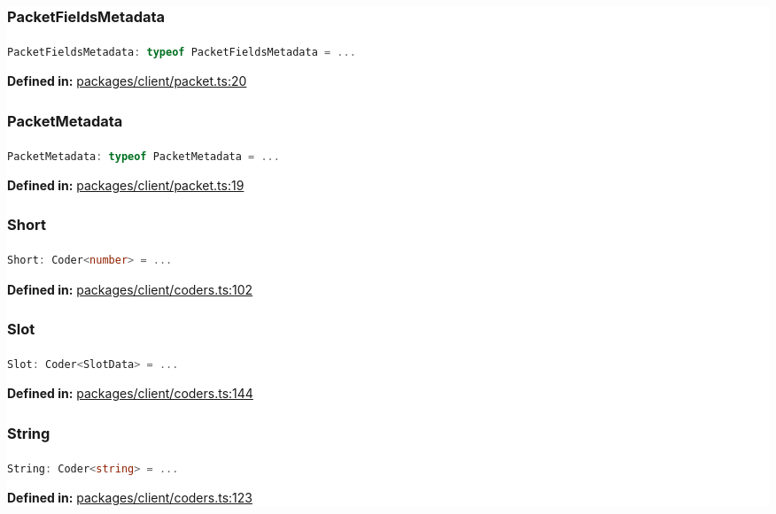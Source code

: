 
### PacketFieldsMetadata <Badge type="tip" text="const" />

```ts
PacketFieldsMetadata: typeof PacketFieldsMetadata = ...
```
<p style="font-size: 14px; color: var(--vp-c-text-2)">
<strong>Defined in:</strong> <a href="https://github.com/voxelum/minecraft-launcher-core-node/blob/master/packages/client/packet.ts#L20" target="_blank" rel="noreferrer">packages/client/packet.ts:20</a>
</p>


### PacketMetadata <Badge type="tip" text="const" />

```ts
PacketMetadata: typeof PacketMetadata = ...
```
<p style="font-size: 14px; color: var(--vp-c-text-2)">
<strong>Defined in:</strong> <a href="https://github.com/voxelum/minecraft-launcher-core-node/blob/master/packages/client/packet.ts#L19" target="_blank" rel="noreferrer">packages/client/packet.ts:19</a>
</p>


### Short <Badge type="tip" text="const" />

```ts
Short: Coder<number> = ...
```
<p style="font-size: 14px; color: var(--vp-c-text-2)">
<strong>Defined in:</strong> <a href="https://github.com/voxelum/minecraft-launcher-core-node/blob/master/packages/client/coders.ts#L102" target="_blank" rel="noreferrer">packages/client/coders.ts:102</a>
</p>


### Slot <Badge type="tip" text="const" />

```ts
Slot: Coder<SlotData> = ...
```
<p style="font-size: 14px; color: var(--vp-c-text-2)">
<strong>Defined in:</strong> <a href="https://github.com/voxelum/minecraft-launcher-core-node/blob/master/packages/client/coders.ts#L144" target="_blank" rel="noreferrer">packages/client/coders.ts:144</a>
</p>


### String <Badge type="tip" text="const" />

```ts
String: Coder<string> = ...
```
<p style="font-size: 14px; color: var(--vp-c-text-2)">
<strong>Defined in:</strong> <a href="https://github.com/voxelum/minecraft-launcher-core-node/blob/master/packages/client/coders.ts#L123" target="_blank" rel="noreferrer">packages/client/coders.ts:123</a>
</p>
